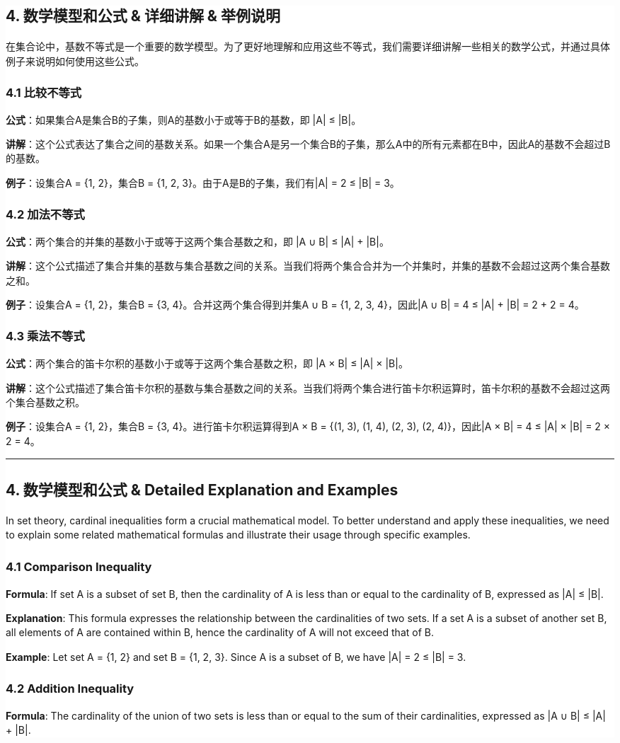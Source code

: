 ## 4. 数学模型和公式 & 详细讲解 & 举例说明

在集合论中，基数不等式是一个重要的数学模型。为了更好地理解和应用这些不等式，我们需要详细讲解一些相关的数学公式，并通过具体例子来说明如何使用这些公式。

### 4.1 比较不等式

**公式**：如果集合A是集合B的子集，则A的基数小于或等于B的基数，即 |A| ≤ |B|。

**讲解**：这个公式表达了集合之间的基数关系。如果一个集合A是另一个集合B的子集，那么A中的所有元素都在B中，因此A的基数不会超过B的基数。

**例子**：设集合A = {1, 2}，集合B = {1, 2, 3}。由于A是B的子集，我们有|A| = 2 ≤ |B| = 3。

### 4.2 加法不等式

**公式**：两个集合的并集的基数小于或等于这两个集合基数之和，即 |A ∪ B| ≤ |A| + |B|。

**讲解**：这个公式描述了集合并集的基数与集合基数之间的关系。当我们将两个集合合并为一个并集时，并集的基数不会超过这两个集合基数之和。

**例子**：设集合A = {1, 2}，集合B = {3, 4}。合并这两个集合得到并集A ∪ B = {1, 2, 3, 4}，因此|A ∪ B| = 4 ≤ |A| + |B| = 2 + 2 = 4。

### 4.3 乘法不等式

**公式**：两个集合的笛卡尔积的基数小于或等于这两个集合基数之积，即 |A × B| ≤ |A| × |B|。

**讲解**：这个公式描述了集合笛卡尔积的基数与集合基数之间的关系。当我们将两个集合进行笛卡尔积运算时，笛卡尔积的基数不会超过这两个集合基数之积。

**例子**：设集合A = {1, 2}，集合B = {3, 4}。进行笛卡尔积运算得到A × B = {(1, 3), (1, 4), (2, 3), (2, 4)}，因此|A × B| = 4 ≤ |A| × |B| = 2 × 2 = 4。

-------------------

## 4. 数学模型和公式 & Detailed Explanation and Examples

In set theory, cardinal inequalities form a crucial mathematical model. To better understand and apply these inequalities, we need to explain some related mathematical formulas and illustrate their usage through specific examples.

### 4.1 Comparison Inequality

**Formula**: If set A is a subset of set B, then the cardinality of A is less than or equal to the cardinality of B, expressed as |A| ≤ |B|.

**Explanation**: This formula expresses the relationship between the cardinalities of two sets. If a set A is a subset of another set B, all elements of A are contained within B, hence the cardinality of A will not exceed that of B.

**Example**: Let set A = {1, 2} and set B = {1, 2, 3}. Since A is a subset of B, we have |A| = 2 ≤ |B| = 3.

### 4.2 Addition Inequality

**Formula**: The cardinality of the union of two sets is less than or equal to the sum of their cardinalities, expressed as |A ∪ B| ≤ |A| + |B|.
